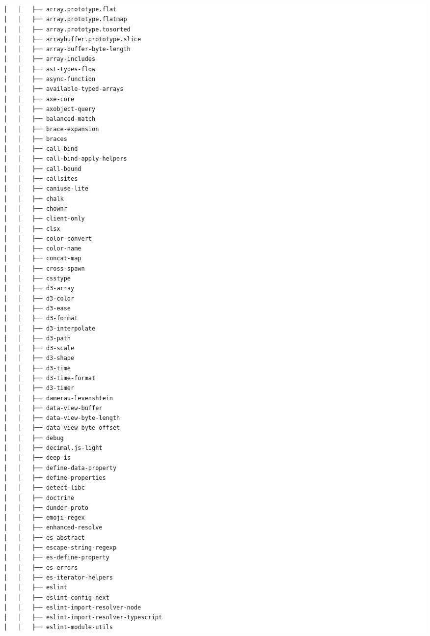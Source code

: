 ```
│   │   ├── array.prototype.flat
│   │   ├── array.prototype.flatmap
│   │   ├── array.prototype.tosorted
│   │   ├── arraybuffer.prototype.slice
│   │   ├── array-buffer-byte-length
│   │   ├── array-includes
│   │   ├── ast-types-flow
│   │   ├── async-function
│   │   ├── available-typed-arrays
│   │   ├── axe-core
│   │   ├── axobject-query
│   │   ├── balanced-match
│   │   ├── brace-expansion
│   │   ├── braces
│   │   ├── call-bind
│   │   ├── call-bind-apply-helpers
│   │   ├── call-bound
│   │   ├── callsites
│   │   ├── caniuse-lite
│   │   ├── chalk
│   │   ├── chownr
│   │   ├── client-only
│   │   ├── clsx
│   │   ├── color-convert
│   │   ├── color-name
│   │   ├── concat-map
│   │   ├── cross-spawn
│   │   ├── csstype
│   │   ├── d3-array
│   │   ├── d3-color
│   │   ├── d3-ease
│   │   ├── d3-format
│   │   ├── d3-interpolate
│   │   ├── d3-path
│   │   ├── d3-scale
│   │   ├── d3-shape
│   │   ├── d3-time
│   │   ├── d3-time-format
│   │   ├── d3-timer
│   │   ├── damerau-levenshtein
│   │   ├── data-view-buffer
│   │   ├── data-view-byte-length
│   │   ├── data-view-byte-offset
│   │   ├── debug
│   │   ├── decimal.js-light
│   │   ├── deep-is
│   │   ├── define-data-property
│   │   ├── define-properties
│   │   ├── detect-libc
│   │   ├── doctrine
│   │   ├── dunder-proto
│   │   ├── emoji-regex
│   │   ├── enhanced-resolve
│   │   ├── es-abstract
│   │   ├── escape-string-regexp
│   │   ├── es-define-property
│   │   ├── es-errors
│   │   ├── es-iterator-helpers
│   │   ├── eslint
│   │   ├── eslint-config-next
│   │   ├── eslint-import-resolver-node
│   │   ├── eslint-import-resolver-typescript
│   │   ├── eslint-module-utils
```